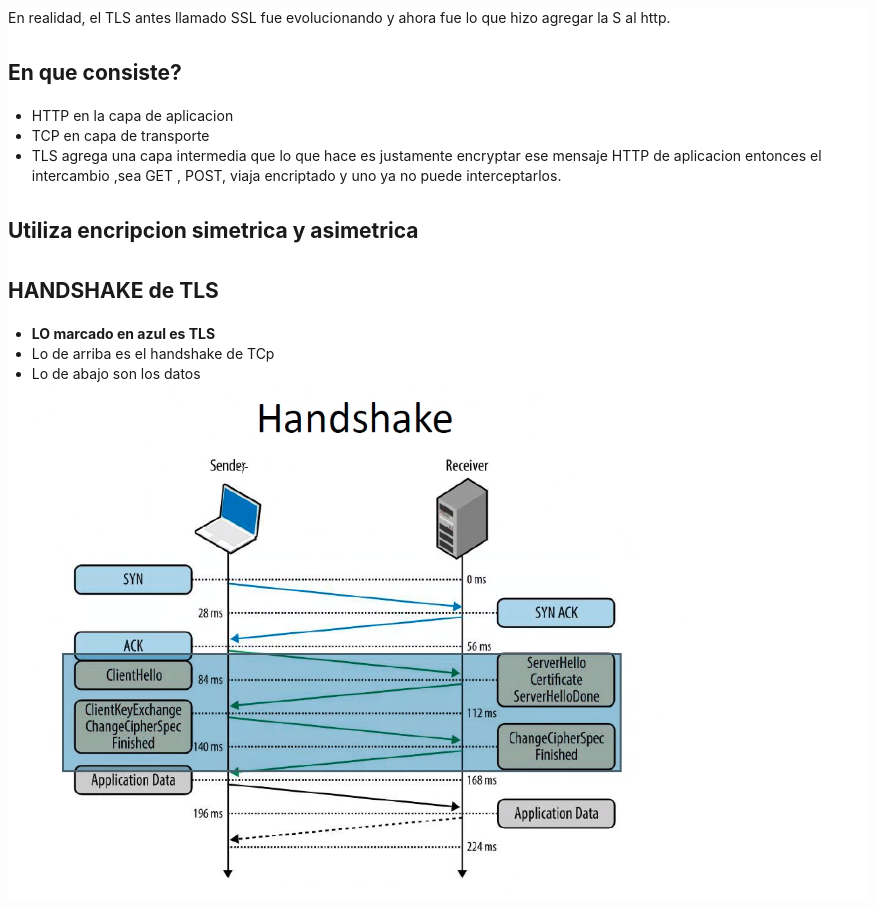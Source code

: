 En realidad, el TLS antes llamado SSL fue evolucionando y ahora fue lo que hizo agregar la S al http.

## En que consiste?
- HTTP en la capa de aplicacion
- TCP en capa de transporte
- TLS agrega una capa intermedia que lo que hace es justamente encryptar ese mensaje HTTP de aplicacion entonces el intercambio ,sea GET , POST, viaja encriptado y uno ya no puede interceptarlos.

## Utiliza encripcion simetrica y asimetrica
## HANDSHAKE de TLS
- **LO marcado en azul es TLS**
- Lo de arriba es el handshake de TCp
- Lo de abajo son los datos
![](images/2022-06-24-19-31-37.png) 